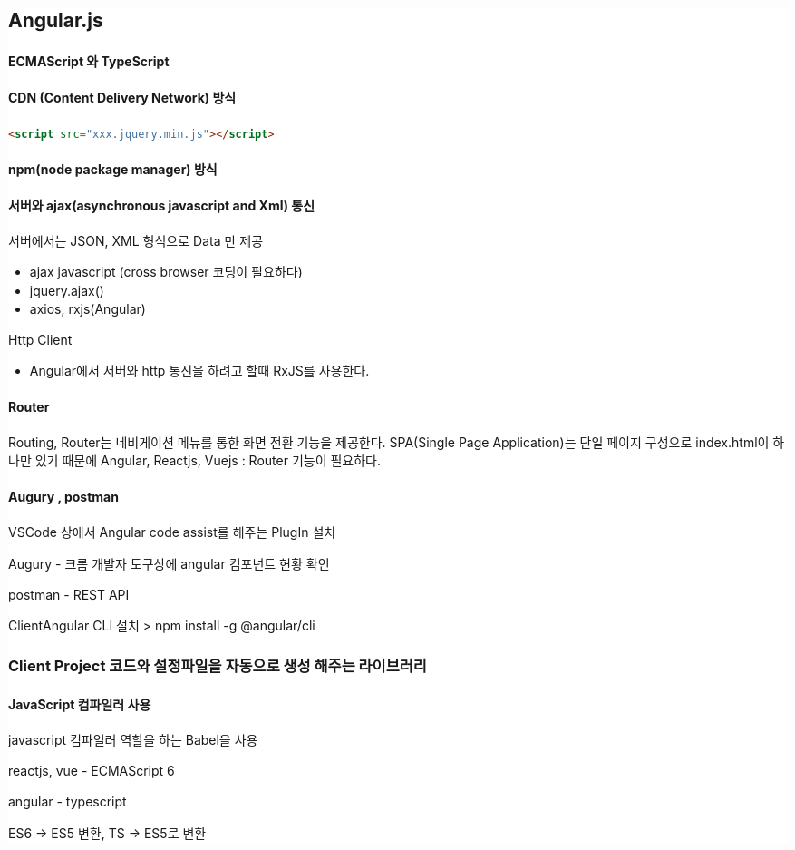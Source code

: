 ## Angular.js

#### ECMAScript 와 TypeScript 



#### CDN (Content Delivery Network) 방식

```html
<script src="xxx.jquery.min.js"></script>
```



#### npm(node package manager) 방식



#### 서버와 ajax(asynchronous javascript and Xml) 통신

서버에서는 JSON, XML 형식으로 Data 만 제공

* ajax javascript (cross browser 코딩이 필요하다)
* jquery.ajax()
* axios, rxjs(Angular)

Http Client

*  Angular에서 서버와 http 통신을 하려고 할때 RxJS를 사용한다.



#### Router

Routing, Router는 네비게이션 메뉴를 통한 화면 전환 기능을 제공한다. SPA(Single Page Application)는 단일 페이지 구성으로 index.html이 하나만 있기 때문에 Angular, Reactjs, Vuejs : Router 기능이 필요하다.



#### Augury , postman

VSCode 상에서 Angular code assist를 해주는 PlugIn 설치

Augury - 크롬 개발자 도구상에 angular 컴포넌트 현황 확인

postman - REST API 

ClientAngular CLI 설치 > npm install -g @angular/cli



### Client Project 코드와 설정파일을 자동으로 생성 해주는 라이브러리

#### JavaScript 컴파일러 사용

javascript 컴파일러 역할을 하는 Babel을 사용

reactjs, vue - ECMAScript 6

angular - typescript

ES6 -> ES5 변환, TS -> ES5로 변환
